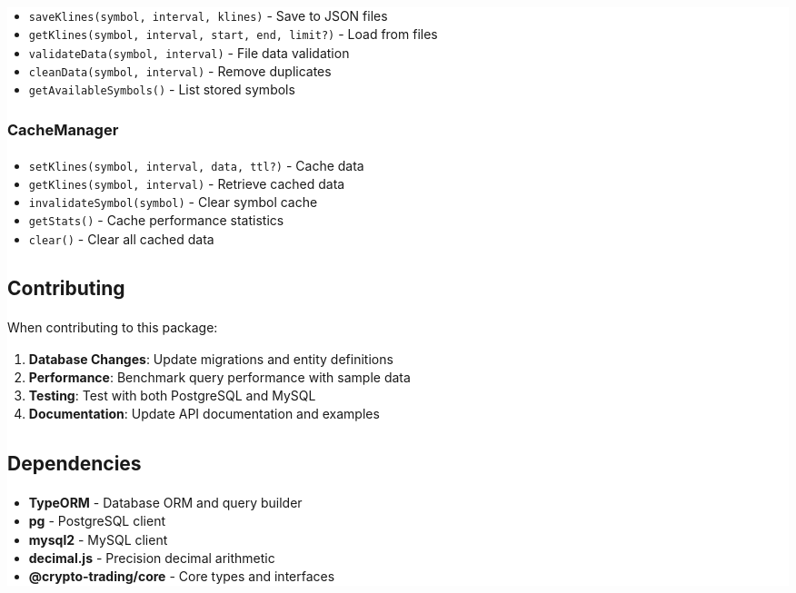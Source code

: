 - `saveKlines(symbol, interval, klines)` - Save to JSON files
- `getKlines(symbol, interval, start, end, limit?)` - Load from files
- `validateData(symbol, interval)` - File data validation
- `cleanData(symbol, interval)` - Remove duplicates
- `getAvailableSymbols()` - List stored symbols

### CacheManager

- `setKlines(symbol, interval, data, ttl?)` - Cache data
- `getKlines(symbol, interval)` - Retrieve cached data
- `invalidateSymbol(symbol)` - Clear symbol cache
- `getStats()` - Cache performance statistics
- `clear()` - Clear all cached data

## Contributing

When contributing to this package:

1. **Database Changes**: Update migrations and entity definitions
2. **Performance**: Benchmark query performance with sample data
3. **Testing**: Test with both PostgreSQL and MySQL
4. **Documentation**: Update API documentation and examples

## Dependencies

- **TypeORM** - Database ORM and query builder
- **pg** - PostgreSQL client
- **mysql2** - MySQL client  
- **decimal.js** - Precision decimal arithmetic
- **@crypto-trading/core** - Core types and interfaces
